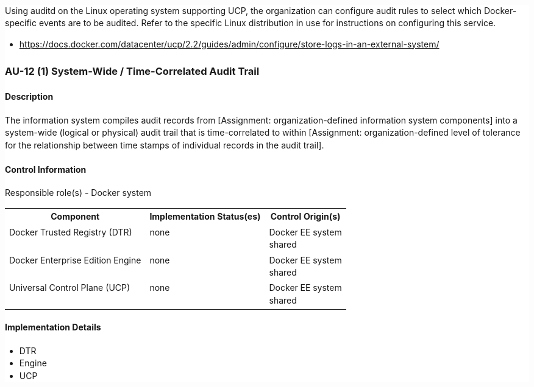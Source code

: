 Using auditd on the Linux operating system supporting UCP, the
organization can configure audit rules to select which Docker-specific
events are to be audited. Refer to the specific Linux distribution in
use for instructions on configuring this service.
<ul>
<li><a href="https://docs.docker.com/datacenter/ucp/2.2/guides/admin/configure/store-logs-in-an-external-system/">https://docs.docker.com/datacenter/ucp/2.2/guides/admin/configure/store-logs-in-an-external-system/</a></li>
</ul>

</div>
</div>

### AU-12 (1) System-Wide / Time-Correlated Audit Trail

#### Description

The information system compiles audit records from [Assignment: organization-defined information system components] into a system-wide (logical or physical) audit trail that is time-correlated to within [Assignment: organization-defined level of tolerance for the relationship between time stamps of individual records in the audit trail].

#### Control Information

Responsible role(s) - Docker system

<table>
<tr>
<th>Component</th>
<th>Implementation Status(es)</th>
<th>Control Origin(s)</th>
</tr>
<tr>
<td>Docker Trusted Registry (DTR)</td>
<td>none<br/></td>
<td>Docker EE system<br/>shared<br/></td>
</tr>
<tr>
<td>Docker Enterprise Edition Engine</td>
<td>none<br/></td>
<td>Docker EE system<br/>shared<br/></td>
</tr>
<tr>
<td>Universal Control Plane (UCP)</td>
<td>none<br/></td>
<td>Docker EE system<br/>shared<br/></td>
</tr>
</table>

#### Implementation Details

<ul class="nav nav-tabs">
<li class="active"><a data-toggle="tab" data-target="#bb2j0d1ludq000caejg0">DTR</a></li>
<li><a data-toggle="tab" data-target="#bb2j0d1ludq000caejgg">Engine</a></li>
<li><a data-toggle="tab" data-target="#bb2j0d1ludq000caejh0">UCP</a></li>
</ul>
